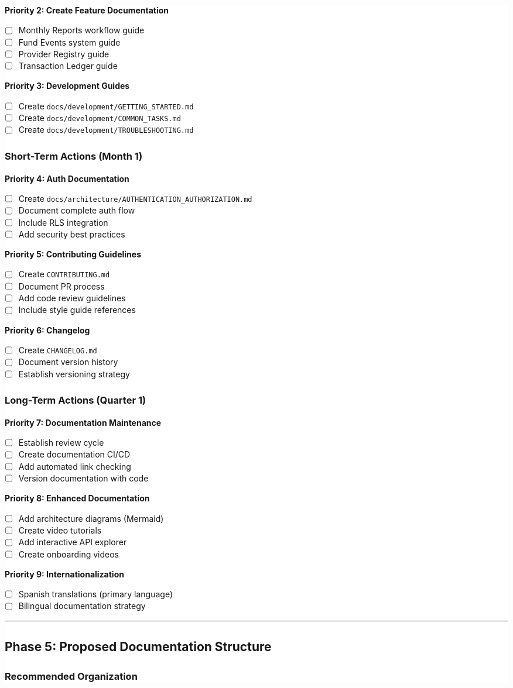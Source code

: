 **Priority 2: Create Feature Documentation**
- [ ] Monthly Reports workflow guide
- [ ] Fund Events system guide
- [ ] Provider Registry guide
- [ ] Transaction Ledger guide

**Priority 3: Development Guides**
- [ ] Create `docs/development/GETTING_STARTED.md`
- [ ] Create `docs/development/COMMON_TASKS.md`
- [ ] Create `docs/development/TROUBLESHOOTING.md`

### Short-Term Actions (Month 1)

**Priority 4: Auth Documentation**
- [ ] Create `docs/architecture/AUTHENTICATION_AUTHORIZATION.md`
- [ ] Document complete auth flow
- [ ] Include RLS integration
- [ ] Add security best practices

**Priority 5: Contributing Guidelines**
- [ ] Create `CONTRIBUTING.md`
- [ ] Document PR process
- [ ] Add code review guidelines
- [ ] Include style guide references

**Priority 6: Changelog**
- [ ] Create `CHANGELOG.md`
- [ ] Document version history
- [ ] Establish versioning strategy

### Long-Term Actions (Quarter 1)

**Priority 7: Documentation Maintenance**
- [ ] Establish review cycle
- [ ] Create documentation CI/CD
- [ ] Add automated link checking
- [ ] Version documentation with code

**Priority 8: Enhanced Documentation**
- [ ] Add architecture diagrams (Mermaid)
- [ ] Create video tutorials
- [ ] Add interactive API explorer
- [ ] Create onboarding videos

**Priority 9: Internationalization**
- [ ] Spanish translations (primary language)
- [ ] Bilingual documentation strategy

---

## Phase 5: Proposed Documentation Structure

### Recommended Organization
